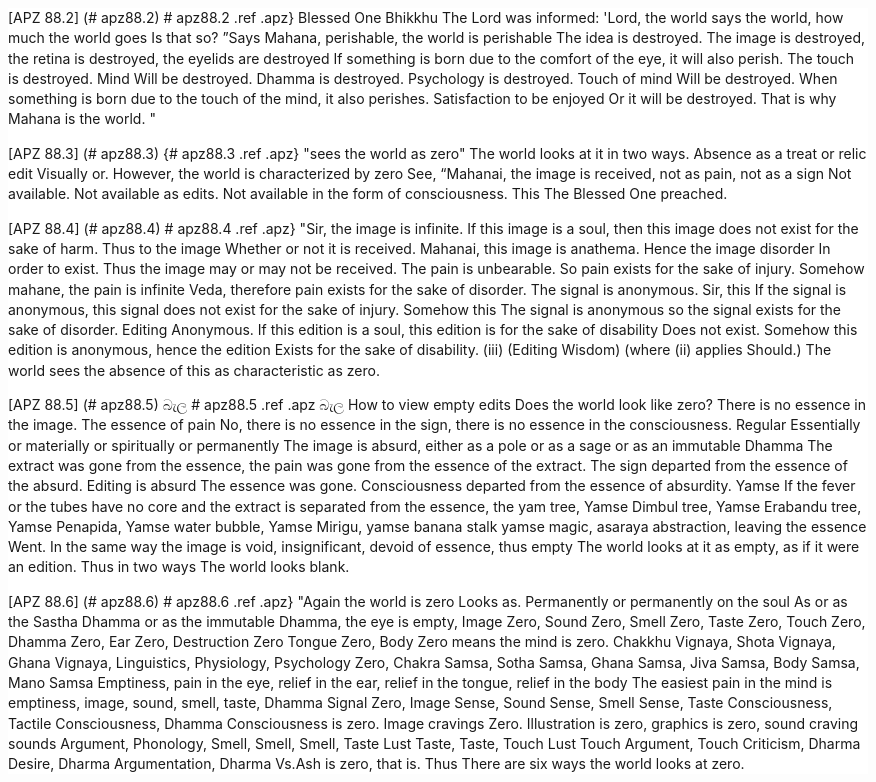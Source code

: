 [APZ 88.2] (# apz88.2) # apz88.2 .ref .apz} Blessed One Bhikkhu
The Lord was informed: 'Lord, the world says the world, how much the world goes
Is that so? ”Says Mahana, perishable, the world is perishable
The idea is destroyed. The image is destroyed, the retina is destroyed, the eyelids are destroyed
If something is born due to the comfort of the eye, it will also perish. The touch is destroyed. Mind
Will be destroyed. Dhamma is destroyed. Psychology is destroyed. Touch of mind
Will be destroyed. When something is born due to the touch of the mind, it also perishes. Satisfaction to be enjoyed
Or it will be destroyed. That is why Mahana is the world. "

[APZ 88.3] (# apz88.3) {# apz88.3 .ref .apz} "sees the world as zero"
The world looks at it in two ways. Absence as a treat or relic edit
Visually or. However, the world is characterized by zero
See, “Mahanai, the image is received, not as pain, not as a sign
Not available. Not available as edits. Not available in the form of consciousness. This
The Blessed One preached.

[APZ 88.4] (# apz88.4) # apz88.4 .ref .apz} "Sir, the image is infinite.
If this image is a soul, then this image does not exist for the sake of harm. Thus to the image
Whether or not it is received. Mahanai, this image is anathema. Hence the image disorder
In order to exist. Thus the image may or may not be received. The pain is unbearable.
So pain exists for the sake of injury. Somehow mahane, the pain is infinite
Veda, therefore pain exists for the sake of disorder. The signal is anonymous. Sir, this
If the signal is anonymous, this signal does not exist for the sake of injury. Somehow this
The signal is anonymous so the signal exists for the sake of disorder. Editing
Anonymous. If this edition is a soul, this edition is for the sake of disability
Does not exist. Somehow this edition is anonymous, hence the edition
Exists for the sake of disability. (iii) (Editing Wisdom) (where (ii) applies
Should.) The world sees the absence of this as characteristic as zero.

[APZ 88.5] (# apz88.5) බැල # apz88.5 .ref .apz බැල How to view empty edits
Does the world look like zero? There is no essence in the image. The essence of pain
No, there is no essence in the sign, there is no essence in the consciousness. Regular
Essentially or materially or spiritually or permanently
The image is absurd, either as a pole or as a sage or as an immutable Dhamma
The extract was gone from the essence, the pain was gone from the essence of the extract.
The sign departed from the essence of the absurd. Editing is absurd
The essence was gone. Consciousness departed from the essence of absurdity. Yamse
If the fever or the tubes have no core and the extract is separated from the essence, the yam tree,
Yamse Dimbul tree, Yamse Erabandu tree, Yamse Penapida, Yamse water bubble, Yamse
Mirigu, yamse banana stalk yamse magic, asaraya abstraction, leaving the essence
Went. In the same way the image is void, insignificant, devoid of essence, thus empty
The world looks at it as empty, as if it were an edition. Thus in two ways
The world looks blank.

[APZ 88.6] (# apz88.6) # apz88.6 .ref .apz} "Again the world is zero
Looks as. Permanently or permanently on the soul
As or as the Sastha Dhamma or as the immutable Dhamma, the eye is empty,
Image Zero, Sound Zero, Smell Zero, Taste Zero, Touch
Zero, Dhamma Zero, Ear Zero, Destruction Zero Tongue Zero, Body
Zero means the mind is zero. Chakkhu Vignaya, Shota Vignaya, Ghana Vignaya,
Linguistics, Physiology, Psychology Zero, Chakra Samsa, Sotha
Samsa, Ghana Samsa, Jiva Samsa, Body Samsa, Mano Samsa
Emptiness, pain in the eye, relief in the ear, relief in the tongue, relief in the body
The easiest pain in the mind is emptiness, image, sound, smell, taste, Dhamma
Signal Zero, Image Sense, Sound Sense, Smell Sense, Taste
Consciousness, Tactile Consciousness, Dhamma Consciousness is zero. Image cravings
Zero. Illustration is zero, graphics is zero, sound craving sounds
Argument, Phonology, Smell, Smell, Smell, Taste
Lust Taste, Taste, Touch Lust Touch Argument, Touch
Criticism, Dharma Desire, Dharma Argumentation, Dharma Vs.Ash is zero, that is. Thus
There are six ways the world looks at zero.
